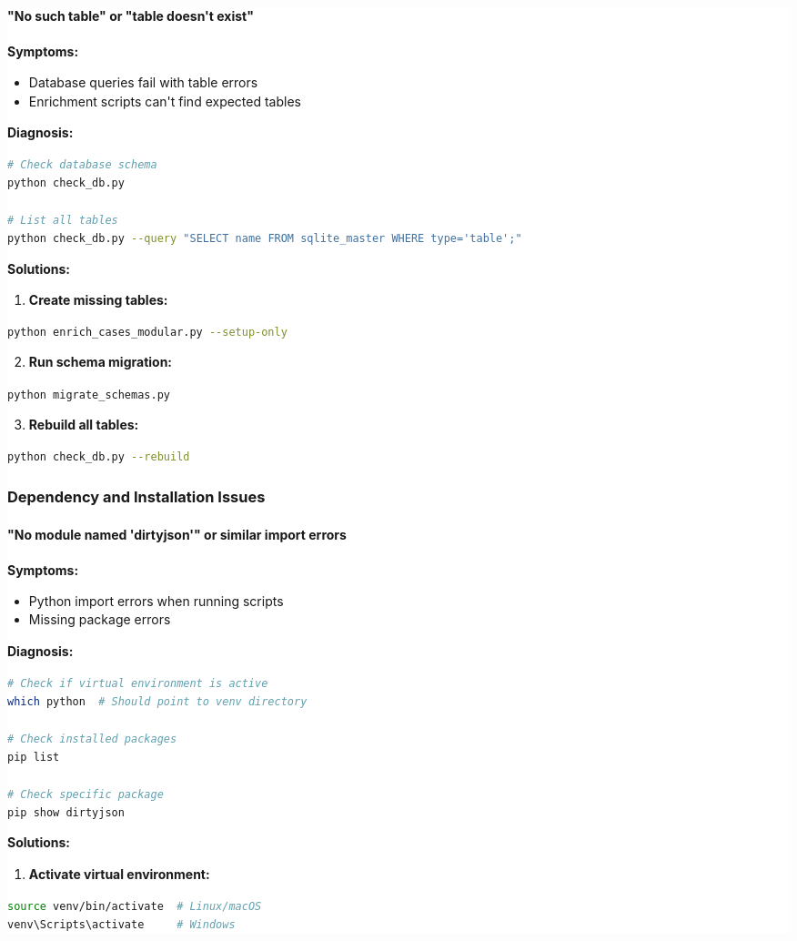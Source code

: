 #### "No such table" or "table doesn't exist"

**Symptoms:**
- Database queries fail with table errors
- Enrichment scripts can't find expected tables

**Diagnosis:**
```bash
# Check database schema
python check_db.py

# List all tables
python check_db.py --query "SELECT name FROM sqlite_master WHERE type='table';"
```

**Solutions:**

1. **Create missing tables:**
```bash
python enrich_cases_modular.py --setup-only
```

2. **Run schema migration:**
```bash
python migrate_schemas.py
```

3. **Rebuild all tables:**
```bash
python check_db.py --rebuild
```

### Dependency and Installation Issues

#### "No module named 'dirtyjson'" or similar import errors

**Symptoms:**
- Python import errors when running scripts
- Missing package errors

**Diagnosis:**
```bash
# Check if virtual environment is active
which python  # Should point to venv directory

# Check installed packages
pip list

# Check specific package
pip show dirtyjson
```

**Solutions:**

1. **Activate virtual environment:**
```bash
source venv/bin/activate  # Linux/macOS
venv\Scripts\activate     # Windows
```
